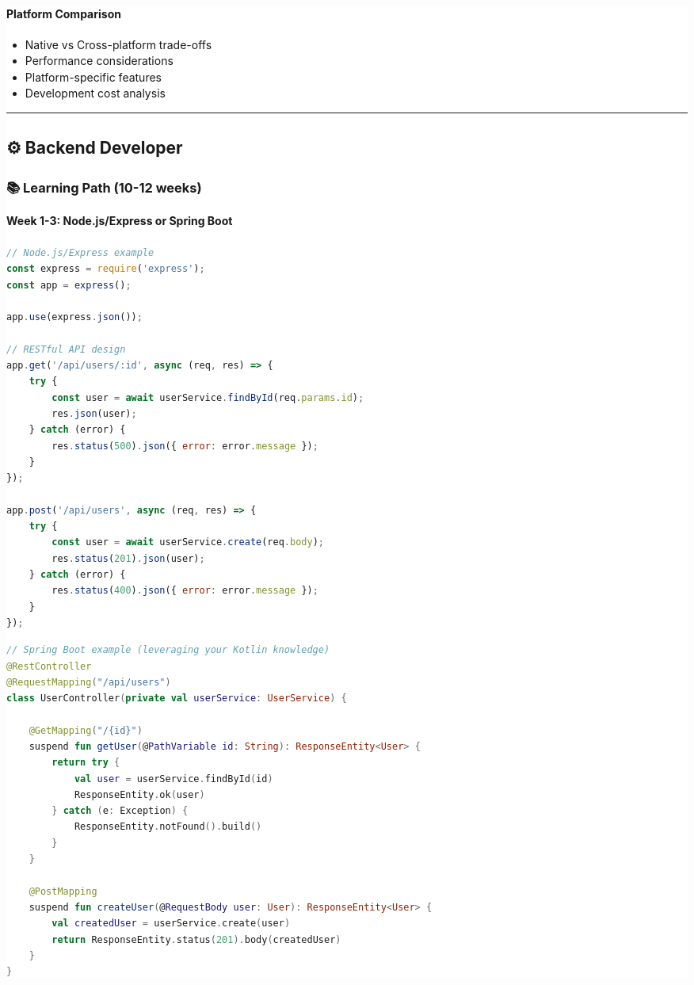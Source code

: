 #### Platform Comparison
- Native vs Cross-platform trade-offs
- Performance considerations
- Platform-specific features
- Development cost analysis

---

## ⚙️ Backend Developer

### 📚 Learning Path (10-12 weeks)

#### Week 1-3: Node.js/Express or Spring Boot
```javascript
// Node.js/Express example
const express = require('express');
const app = express();

app.use(express.json());

// RESTful API design
app.get('/api/users/:id', async (req, res) => {
    try {
        const user = await userService.findById(req.params.id);
        res.json(user);
    } catch (error) {
        res.status(500).json({ error: error.message });
    }
});

app.post('/api/users', async (req, res) => {
    try {
        const user = await userService.create(req.body);
        res.status(201).json(user);
    } catch (error) {
        res.status(400).json({ error: error.message });
    }
});
```

```kotlin
// Spring Boot example (leveraging your Kotlin knowledge)
@RestController
@RequestMapping("/api/users")
class UserController(private val userService: UserService) {
    
    @GetMapping("/{id}")
    suspend fun getUser(@PathVariable id: String): ResponseEntity<User> {
        return try {
            val user = userService.findById(id)
            ResponseEntity.ok(user)
        } catch (e: Exception) {
            ResponseEntity.notFound().build()
        }
    }
    
    @PostMapping
    suspend fun createUser(@RequestBody user: User): ResponseEntity<User> {
        val createdUser = userService.create(user)
        return ResponseEntity.status(201).body(createdUser)
    }
}
```
